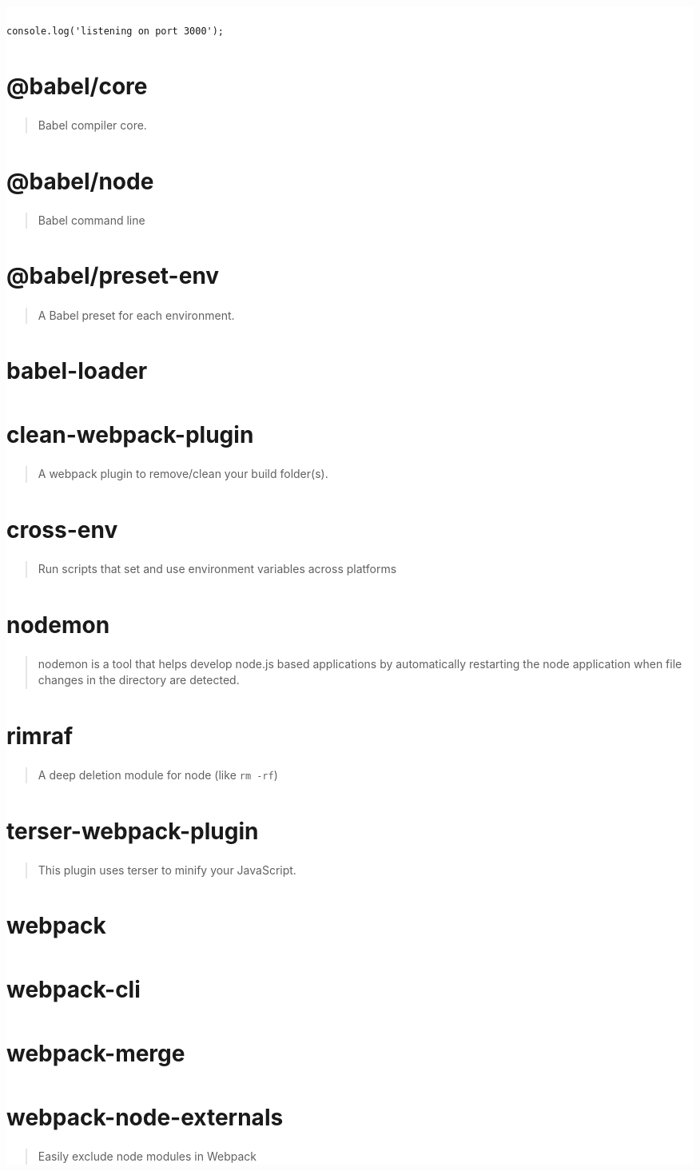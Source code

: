 ```
 
console.log('listening on port 3000');
```


# @babel/core
>Babel compiler core.
# @babel/node
> Babel command line
# @babel/preset-env 
> A Babel preset for each environment.
# babel-loader 

# clean-webpack-plugin 
> A webpack plugin to remove/clean your build folder(s).

# cross-env 
> Run scripts that set and use environment variables across platforms
# nodemon 
> nodemon is a tool that helps develop node.js based applications by automatically restarting the node application when file changes in the directory are detected.
# rimraf 
>A deep deletion module for node (like `rm -rf`) 
# terser-webpack-plugin 
> This plugin uses terser to minify your JavaScript.

# webpack 
# webpack-cli 
# webpack-merge 
# webpack-node-externals
> Easily exclude node modules in Webpack